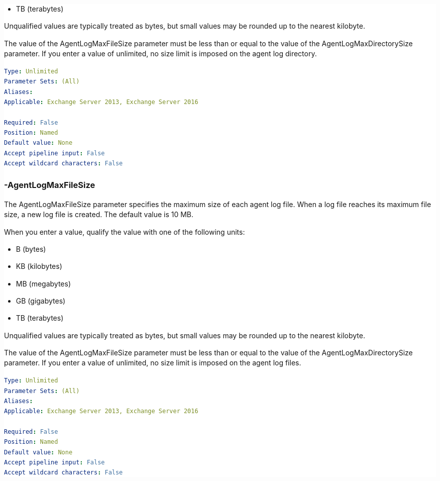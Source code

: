 - TB (terabytes)

Unqualified values are typically treated as bytes, but small values may be rounded up to the nearest kilobyte.

The value of the AgentLogMaxFileSize parameter must be less than or equal to the value of the AgentLogMaxDirectorySize parameter. If you enter a value of unlimited, no size limit is imposed on the agent log directory.

```yaml
Type: Unlimited
Parameter Sets: (All)
Aliases:
Applicable: Exchange Server 2013, Exchange Server 2016

Required: False
Position: Named
Default value: None
Accept pipeline input: False
Accept wildcard characters: False
```

### -AgentLogMaxFileSize
The AgentLogMaxFileSize parameter specifies the maximum size of each agent log file. When a log file reaches its maximum file size, a new log file is created. The default value is 10 MB.

When you enter a value, qualify the value with one of the following units:

- B (bytes)

- KB (kilobytes)

- MB (megabytes)

- GB (gigabytes)

- TB (terabytes)

Unqualified values are typically treated as bytes, but small values may be rounded up to the nearest kilobyte.

The value of the AgentLogMaxFileSize parameter must be less than or equal to the value of the AgentLogMaxDirectorySize parameter. If you enter a value of unlimited, no size limit is imposed on the agent log files.

```yaml
Type: Unlimited
Parameter Sets: (All)
Aliases:
Applicable: Exchange Server 2013, Exchange Server 2016

Required: False
Position: Named
Default value: None
Accept pipeline input: False
Accept wildcard characters: False
```
